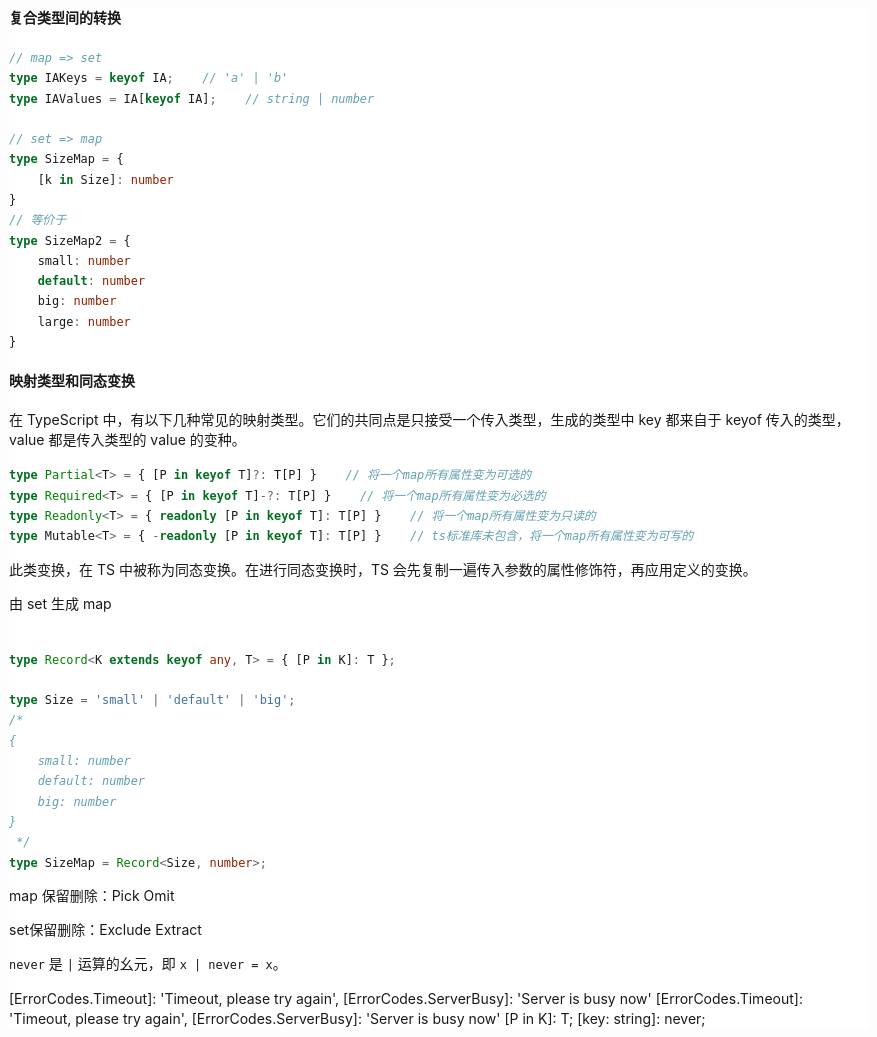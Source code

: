 #### 复合类型间的转换

```ts
// map => set
type IAKeys = keyof IA;    // 'a' | 'b'
type IAValues = IA[keyof IA];    // string | number
 
// set => map
type SizeMap = {
    [k in Size]: number
}
// 等价于
type SizeMap2 = {
    small: number
    default: number
    big: number
    large: number
}
```

#### 映射类型和同态变换

在 TypeScript 中，有以下几种常见的映射类型。它们的共同点是只接受一个传入类型，生成的类型中 key 都来自于 keyof 传入的类型，value 都是传入类型的 value 的变种。

```ts
type Partial<T> = { [P in keyof T]?: T[P] }    // 将一个map所有属性变为可选的
type Required<T> = { [P in keyof T]-?: T[P] }    // 将一个map所有属性变为必选的
type Readonly<T> = { readonly [P in keyof T]: T[P] }    // 将一个map所有属性变为只读的
type Mutable<T> = { -readonly [P in keyof T]: T[P] }    // ts标准库未包含，将一个map所有属性变为可写的
```

此类变换，在 TS 中被称为同态变换。在进行同态变换时，TS 会先复制一遍传入参数的属性修饰符，再应用定义的变换。

由 set 生成 map

```ts

type Record<K extends keyof any, T> = { [P in K]: T };
 
type Size = 'small' | 'default' | 'big';
/*
{
    small: number
    default: number
    big: number
}
 */
type SizeMap = Record<Size, number>;
```

map 保留删除：Pick Omit

set保留删除：Exclude Extract

`never` 是 `|` 运算的幺元，即 `x | never = x`。


[k in K]: T[k]
[k in K]: T[K]
  [ErrorCodes.Timeout]: 'Timeout, please try again',
  [ErrorCodes.ServerBusy]: 'Server is busy now'
  [ErrorCodes.Timeout]: 'Timeout, please try again',
  [ErrorCodes.ServerBusy]: 'Server is busy now'
  [P in K]: T;
  [key: string]: never;